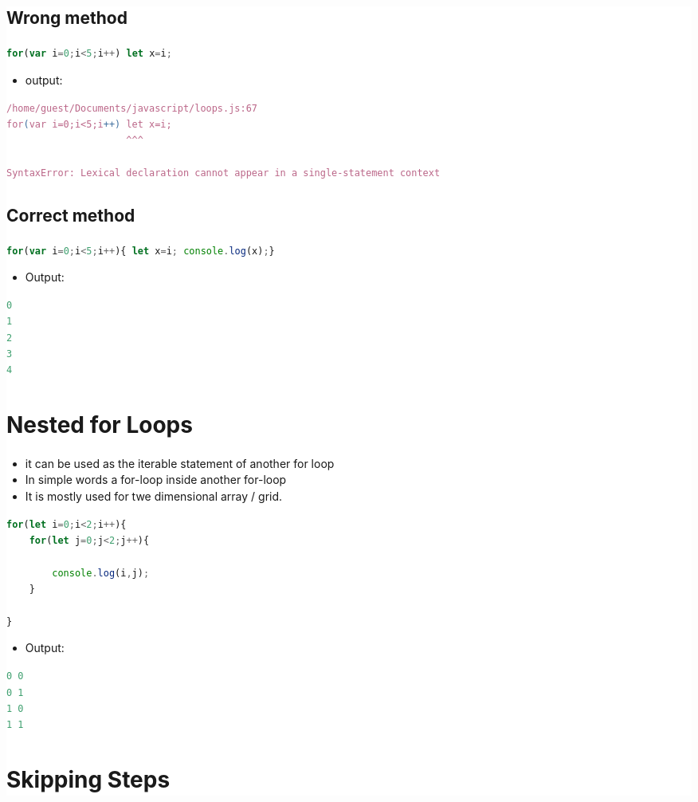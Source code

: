 ## Wrong method ##
```javascript
for(var i=0;i<5;i++) let x=i;
```
* output:
```javascript
/home/guest/Documents/javascript/loops.js:67
for(var i=0;i<5;i++) let x=i;
                     ^^^

SyntaxError: Lexical declaration cannot appear in a single-statement context
```
## Correct method ##

```javascript
for(var i=0;i<5;i++){ let x=i; console.log(x);}

```
* Output:

```javascript
0
1
2
3
4
```
# Nested for Loops #

* it can be used as the iterable statement of another for loop
* In simple words a for-loop inside another for-loop
* It is mostly used for twe dimensional array / grid.

```javascript
for(let i=0;i<2;i++){
    for(let j=0;j<2;j++){
    
        console.log(i,j);
    }

}
```

* Output:

```javascript
0 0
0 1
1 0
1 1
```
# Skipping Steps #
